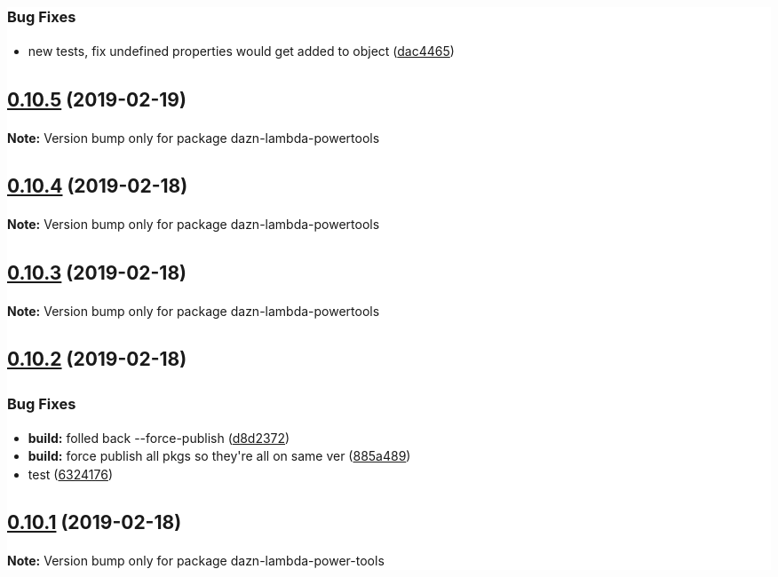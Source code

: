 ### Bug Fixes

- new tests, fix undefined properties would get added to object ([dac4465](https://github.com/getndazn/dazn-lambda-powertools/commit/dac4465))

## [0.10.5](https://github.com/getndazn/dazn-lambda-powertools/compare/v0.10.4...v0.10.5) (2019-02-19)

**Note:** Version bump only for package dazn-lambda-powertools

## [0.10.4](https://github.com/getndazn/dazn-lambda-powertools/compare/v0.10.3...v0.10.4) (2019-02-18)

**Note:** Version bump only for package dazn-lambda-powertools

## [0.10.3](https://github.com/getndazn/dazn-lambda-powertools/compare/v0.10.2...v0.10.3) (2019-02-18)

**Note:** Version bump only for package dazn-lambda-powertools

## [0.10.2](https://github.com/getndazn/dazn-lambda-powertools/compare/v0.10.1...v0.10.2) (2019-02-18)

### Bug Fixes

- **build:** folled back --force-publish ([d8d2372](https://github.com/getndazn/dazn-lambda-powertools/commit/d8d2372))
- **build:** force publish all pkgs so they're all on same ver ([885a489](https://github.com/getndazn/dazn-lambda-powertools/commit/885a489))
- test ([6324176](https://github.com/getndazn/dazn-lambda-powertools/commit/6324176))

## [0.10.1](https://github.com/getndazn/dazn-lambda-powertools/compare/v0.10.0...v0.10.1) (2019-02-18)

**Note:** Version bump only for package dazn-lambda-power-tools
